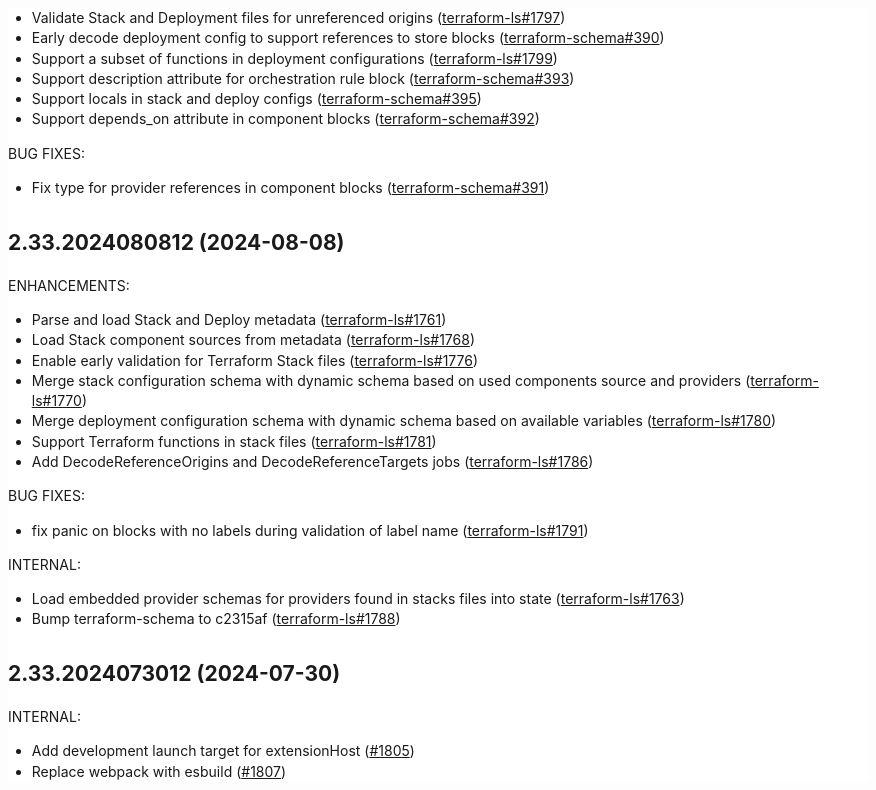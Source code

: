 * Validate Stack and Deployment files for unreferenced origins ([terraform-ls#1797](https://github.com/hashicorp/terraform-ls/issues/1797))
* Early decode deployment config to support references to store blocks ([terraform-schema#390](https://github.com/hashicorp/terraform-schema/issues/390))
* Support a subset of functions in deployment configurations ([terraform-ls#1799](https://github.com/hashicorp/terraform-ls/issues/1799))
* Support description attribute for orchestration rule block ([terraform-schema#393](https://github.com/hashicorp/terraform-schema/issues/393))
* Support locals in stack and deploy configs ([terraform-schema#395](https://github.com/hashicorp/terraform-schema/issues/395))
* Support depends_on attribute in component blocks ([terraform-schema#392](https://github.com/hashicorp/terraform-schema/issues/392))

BUG FIXES:

* Fix type for provider references in component blocks ([terraform-schema#391](https://github.com/hashicorp/terraform-schema/issues/391))

## 2.33.2024080812 (2024-08-08)

ENHANCEMENTS:

* Parse and load Stack and Deploy metadata ([terraform-ls#1761](https://github.com/hashicorp/terraform-ls/issues/1761))
* Load Stack component sources from metadata ([terraform-ls#1768](https://github.com/hashicorp/terraform-ls/issues/1768))
* Enable early validation for Terraform Stack files ([terraform-ls#1776](https://github.com/hashicorp/terraform-ls/issues/1776))
* Merge stack configuration schema with dynamic schema based on used components source and providers ([terraform-ls#1770](https://github.com/hashicorp/terraform-ls/issues/1770))
* Merge deployment configuration schema with dynamic schema based on available variables ([terraform-ls#1780](https://github.com/hashicorp/terraform-ls/issues/1780))
* Support Terraform functions in stack files ([terraform-ls#1781](https://github.com/hashicorp/terraform-ls/issues/1781))
* Add DecodeReferenceOrigins and DecodeReferenceTargets jobs ([terraform-ls#1786](https://github.com/hashicorp/terraform-ls/issues/1786))

BUG FIXES:

* fix panic on blocks with no labels during validation of label name ([terraform-ls#1791](https://github.com/hashicorp/terraform-ls/issues/1791))

INTERNAL:

* Load embedded provider schemas for providers found in stacks files into state ([terraform-ls#1763](https://github.com/hashicorp/terraform-ls/issues/1763))
* Bump terraform-schema to c2315af ([terraform-ls#1788](https://github.com/hashicorp/terraform-ls/issues/1788))

## 2.33.2024073012 (2024-07-30)

INTERNAL:

* Add development launch target for extensionHost ([#1805](https://github.com/hashicorp/vscode-terraform/issues/1805))
* Replace webpack with esbuild ([#1807](https://github.com/hashicorp/vscode-terraform/issues/1807))
